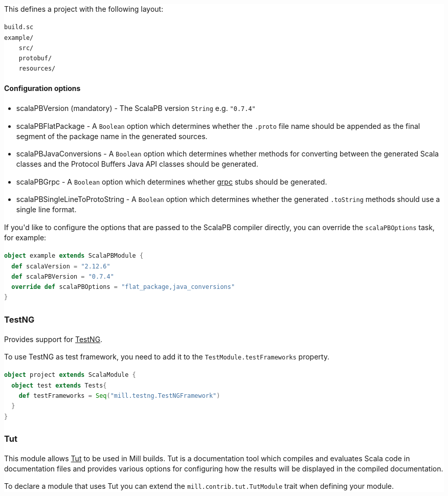 This defines a project with the following layout:

```
build.sc
example/
    src/
    protobuf/
    resources/
```

#### Configuration options

* scalaPBVersion (mandatory) - The ScalaPB version `String` e.g. `"0.7.4"`

* scalaPBFlatPackage - A `Boolean` option which determines whether the `.proto` file name should be appended as the final segment of the package name in the generated sources.

* scalaPBJavaConversions - A `Boolean` option which determines whether methods for converting between the generated Scala classes and the Protocol Buffers Java API classes should be generated.

* scalaPBGrpc - A `Boolean` option which determines whether [grpc](https://grpc.io) stubs should be generated.

* scalaPBSingleLineToProtoString - A `Boolean` option which determines whether the generated `.toString` methods should use a single line format.

If you'd like to configure the options that are passed to the ScalaPB compiler directly, you can override the `scalaPBOptions` task, for example:

```scala
object example extends ScalaPBModule {
  def scalaVersion = "2.12.6"
  def scalaPBVersion = "0.7.4"
  override def scalaPBOptions = "flat_package,java_conversions"
}
```

### TestNG

Provides support for [TestNG](https://testng.org/doc/index.html).

To use TestNG as test framework, you need to add it to the `TestModule.testFrameworks` property.

```scala
object project extends ScalaModule {
  object test extends Tests{
    def testFrameworks = Seq("mill.testng.TestNGFramework")
  }
}
```

### Tut

This module allows [Tut](https://tpolecat.github.io/tut) to be used in Mill builds. Tut is a documentation tool which compiles and evaluates Scala code in documentation files and provides various options for configuring how the results will be displayed in the compiled documentation.

To declare a module that uses Tut you can extend the `mill.contrib.tut.TutModule` trait when defining your module.
